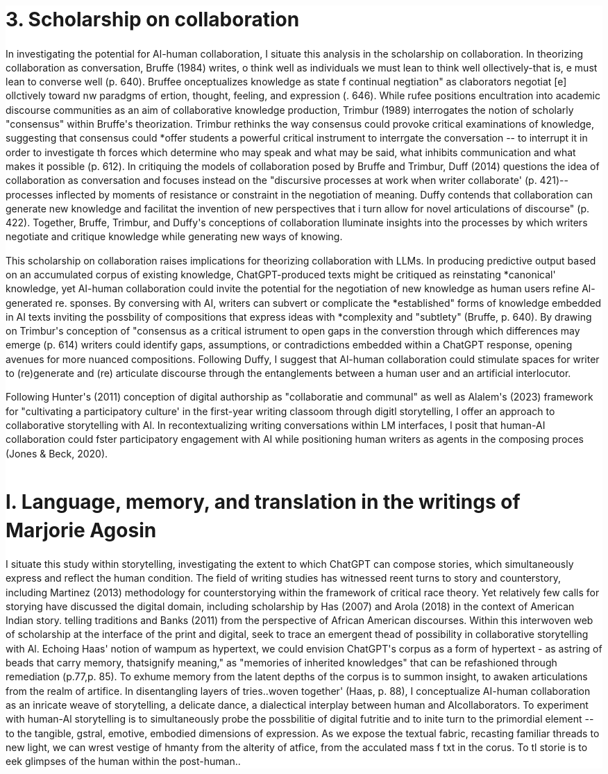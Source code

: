 # 3. Scholarship on collaboration

In investigating the potential for Al-human collaboration, I situate this analysis in the scholarship on collaboration. In theorizing collaboration as conversation, Bruffe (1984) writes, o think well as individuals we must lean to think well ollectively-that is, e must lean to converse well (p. 640). Bruffee onceptualizes knowledge as  state f continual negtiation" as claborators negotiat [e] ollctively toward nw paradgms of ertion, thought, feeling, and expression (. 646). While rufee positions encultration into academic discourse communities as an aim of collaborative knowledge production, Trimbur (1989) interrogates the notion of scholarly "consensus" within Bruffe's theorization. Trimbur rethinks the way consensus could provoke critical examinations of knowledge, suggesting that consensus could \*offer students a powerful critical instrument to interrgate the conversation -- to interrupt it in order to investigate th forces which determine who may speak and what may be said, what inhibits communication and what makes it possible (p. 612). In critiquing the models of collaboration posed by Bruffe and Trimbur, Duff (2014) questions the idea of collaboration as conversation and focuses instead on the "discursive processes at work when writer collaborate' (p. 421)-- processes inflected by moments of resistance or constraint in the negotiation of meaning. Duffy contends that collaboration can generate new knowledge and facilitat the invention of new perspectives that i turn allow for novel articulations of discourse" (p. 422). Together, Bruffe, Trimbur, and Duffy's conceptions of collaboration lluminate insights into the processes by which writers negotiate and critique knowledge while generating new ways of knowing.

This scholarship on collaboration raises implications for theorizing collaboration with LLMs. In producing predictive output based on an accumulated corpus of existing knowledge, ChatGPT-produced texts might be critiqued as reinstating \*canonical' knowledge, yet AI-human collaboration could invite the potential for the negotiation of new knowledge as human users refine Al-generated re. sponses. By conversing with AI, writers can subvert or complicate the \*established" forms of knowledge embedded in AI texts inviting the possbility of compositions that express ideas with \*complexity and "subtlety" (Bruffe, p. 640). By drawing on Trimbur's conception of "consensus as a critical istrument to open gaps in the converstion through which differences may emerge (p. 614) writers could identify gaps, assumptions, or contradictions embedded within a ChatGPT response, opening avenues for more nuanced compositions. Following Duffy, I suggest that Al-human collaboration could stimulate spaces for writer to (re)generate and (re) articulate discourse through the entanglements between a human user and an artificial interlocutor.

Following Hunter's (2011) conception of digital authorship as "collaboratie and communal" as well as Alalem's (2023) framework for "cultivating a participatory culture' in the first-year writing classoom through digitl storytelling, I offer an approach to collaborative storytelling with Al. In recontextualizing writing conversations within LM interfaces, I posit that human-AI collaboration could fster participatory engagement with AI while positioning human writers as agents in the composing proces (Jones & Beck, 2020).

# l. Language, memory, and translation in the writings of Marjorie Agosin

I situate this study within storytelling, investigating the extent to which ChatGPT can compose stories, which simultaneously express and reflect the human condition. The field of writing studies has witnessed reent turns to story and counterstory, including Martinez (2013) methodology for counterstorying within the framework of critical race theory. Yet relatively few calls for storying have discussed the digital domain, including scholarship by Has (2007) and Arola (2018) in the context of American Indian story. telling traditions and Banks (2011) from the perspective of African American discourses. Within this interwoven web of scholarship at the interface of the print and digital, seek to trace an emergent thead of possibility in collaborative storytelling with Al. Echoing Haas' notion of wampum as hypertext, we could envision ChatGPT's corpus as a form of hypertext - as astring of beads that carry memory, thatsignify meaning," as "memories of inherited knowledges" that can be refashioned through remediation (p.77,p. 85). To exhume memory from the latent depths of the corpus is to summon insight, to awaken articulations from the realm of artifice. In disentangling layers of tries..woven together' (Haas, p. 88), I conceptualize AI-human collaboration as an inricate weave of storytelling, a delicate dance, a dialectical interplay between human and AIcollaborators. To experiment with human-Al storytelling is to simultaneously probe the possbilitie of digital futritie and to inite turn to the primordial element --to the tangible, gstral, emotive, embodied dimensions of expression. As we expose the textual fabric, recasting familiar threads to new light, we can wrest vestige of hmanty from the alterity of atfice, from the acculated mass f txt in the corus. To tl storie is to eek glimpses of the human within the post-human..